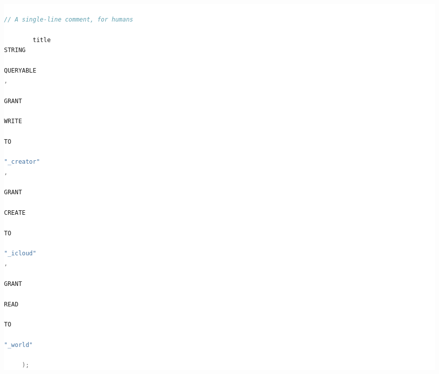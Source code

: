 ```swift
        
// A single-line comment, for humans

        title           
STRING
 
QUERYABLE
,
        
GRANT
 
WRITE
 
TO
 
"_creator"
,
        
GRANT
 
CREATE
 
TO
 
"_icloud"
,
        
GRANT
 
READ
 
TO
 
"_world"

     );
```

